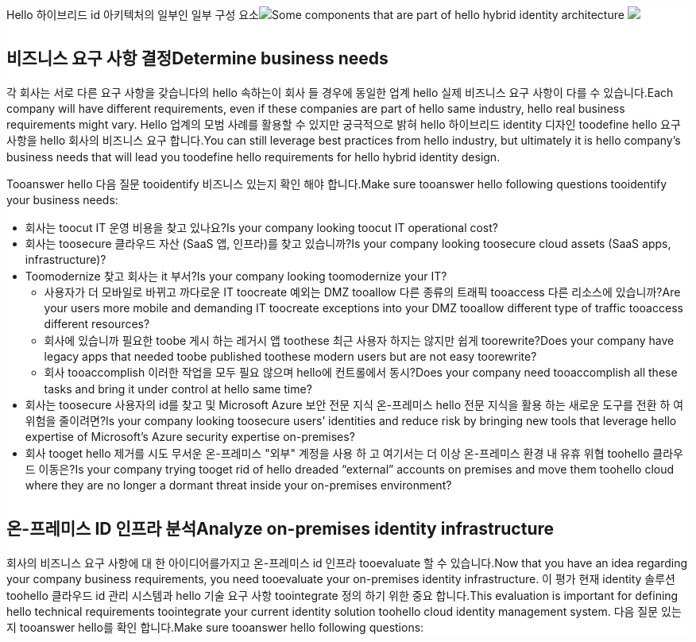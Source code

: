 <span data-ttu-id="9a182-112">Hello 하이브리드 id 아키텍처의 일부인 일부 구성 요소![](./media/hybrid-id-design-considerations/hybrid-identity-architechture.png)</span><span class="sxs-lookup"><span data-stu-id="9a182-112">Some components that are part of hello hybrid identity architecture ![](./media/hybrid-id-design-considerations/hybrid-identity-architechture.png)</span></span>

## <a name="determine-business-needs"></a><span data-ttu-id="9a182-113">비즈니스 요구 사항 결정</span><span class="sxs-lookup"><span data-stu-id="9a182-113">Determine business needs</span></span>
<span data-ttu-id="9a182-114">각 회사는 서로 다른 요구 사항을 갖습니다의 hello 속하는이 회사 들 경우에 동일한 업계 hello 실제 비즈니스 요구 사항이 다를 수 있습니다.</span><span class="sxs-lookup"><span data-stu-id="9a182-114">Each company will have different requirements, even if these companies are part of hello same industry, hello real business requirements might vary.</span></span> <span data-ttu-id="9a182-115">Hello 업계의 모범 사례를 활용할 수 있지만 궁극적으로 밝혀 hello 하이브리드 identity 디자인 toodefine hello 요구 사항을 hello 회사의 비즈니스 요구 합니다.</span><span class="sxs-lookup"><span data-stu-id="9a182-115">You can still leverage best practices from hello industry, but ultimately it is hello company’s business needs that will lead you toodefine hello requirements for hello hybrid identity design.</span></span> 

<span data-ttu-id="9a182-116">Tooanswer hello 다음 질문 tooidentify 비즈니스 있는지 확인 해야 합니다.</span><span class="sxs-lookup"><span data-stu-id="9a182-116">Make sure tooanswer hello following questions tooidentify your business needs:</span></span>

* <span data-ttu-id="9a182-117">회사는 toocut IT 운영 비용을 찾고 있나요?</span><span class="sxs-lookup"><span data-stu-id="9a182-117">Is your company looking toocut IT operational cost?</span></span>
* <span data-ttu-id="9a182-118">회사는 toosecure 클라우드 자산 (SaaS 앱, 인프라)를 찾고 있습니까?</span><span class="sxs-lookup"><span data-stu-id="9a182-118">Is your company looking toosecure cloud assets (SaaS apps, infrastructure)?</span></span>
* <span data-ttu-id="9a182-119">Toomodernize 찾고 회사는 it 부서?</span><span class="sxs-lookup"><span data-stu-id="9a182-119">Is your company looking toomodernize your IT?</span></span>
  * <span data-ttu-id="9a182-120">사용자가 더 모바일로 바뀌고 까다로운 IT toocreate 예외는 DMZ tooallow 다른 종류의 트래픽 tooaccess 다른 리소스에 있습니까?</span><span class="sxs-lookup"><span data-stu-id="9a182-120">Are your users more mobile and demanding IT toocreate exceptions into your DMZ tooallow different type of traffic tooaccess different resources?</span></span>
  * <span data-ttu-id="9a182-121">회사에 있습니까 필요한 toobe 게시 하는 레거시 앱 toothese 최근 사용자 하지는 않지만 쉽게 toorewrite?</span><span class="sxs-lookup"><span data-stu-id="9a182-121">Does your company have legacy apps that needed toobe published toothese modern users but are not easy toorewrite?</span></span>
  * <span data-ttu-id="9a182-122">회사 tooaccomplish 이러한 작업을 모두 필요 않으며 hello에 컨트롤에서 동시?</span><span class="sxs-lookup"><span data-stu-id="9a182-122">Does your company need tooaccomplish all these tasks and bring it under control at hello same time?</span></span>
* <span data-ttu-id="9a182-123">회사는 toosecure 사용자의 id를 찾고 및 Microsoft Azure 보안 전문 지식 온-프레미스 hello 전문 지식을 활용 하는 새로운 도구를 전환 하 여 위험을 줄이려면?</span><span class="sxs-lookup"><span data-stu-id="9a182-123">Is your company looking toosecure users’ identities and reduce risk by bringing new tools that leverage hello expertise of Microsoft’s Azure security expertise on-premises?</span></span>
* <span data-ttu-id="9a182-124">회사 tooget hello 제거를 시도 무서운 온-프레미스 "외부" 계정을 사용 하 고 여기서는 더 이상 온-프레미스 환경 내 유휴 위협 toohello 클라우드 이동은?</span><span class="sxs-lookup"><span data-stu-id="9a182-124">Is your company trying tooget rid of hello dreaded “external” accounts on premises and move them toohello cloud where they are no longer a dormant threat inside your on-premises environment?</span></span>

## <a name="analyze-on-premises-identity-infrastructure"></a><span data-ttu-id="9a182-125">온-프레미스 ID 인프라 분석</span><span class="sxs-lookup"><span data-stu-id="9a182-125">Analyze on-premises identity infrastructure</span></span>
<span data-ttu-id="9a182-126">회사의 비즈니스 요구 사항에 대 한 아이디어를가지고 온-프레미스 id 인프라 tooevaluate 할 수 있습니다.</span><span class="sxs-lookup"><span data-stu-id="9a182-126">Now that you have an idea regarding your company business requirements, you need tooevaluate your on-premises identity infrastructure.</span></span> <span data-ttu-id="9a182-127">이 평가 현재 identity 솔루션 toohello 클라우드 id 관리 시스템과 hello 기술 요구 사항 toointegrate 정의 하기 위한 중요 합니다.</span><span class="sxs-lookup"><span data-stu-id="9a182-127">This evaluation is important for defining hello technical requirements toointegrate your current identity solution toohello cloud identity management system.</span></span> <span data-ttu-id="9a182-128">다음 질문 있는지 tooanswer hello를 확인 합니다.</span><span class="sxs-lookup"><span data-stu-id="9a182-128">Make sure tooanswer hello following questions:</span></span>
